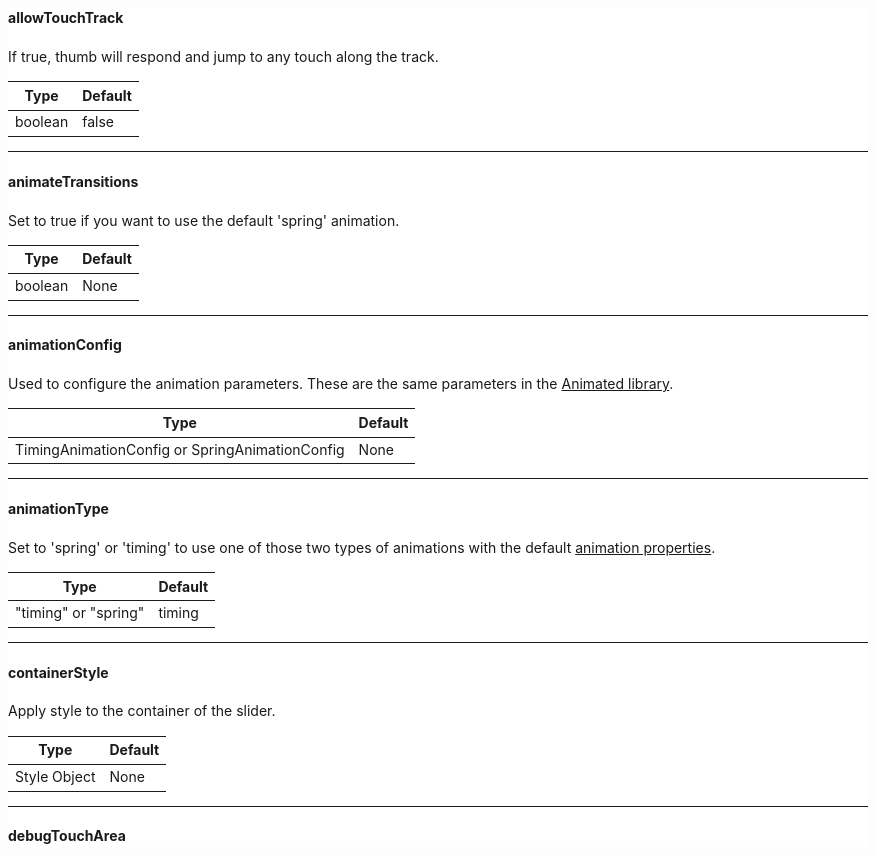 #### allowTouchTrack

If true, thumb will respond and jump to any touch along the track.

| Type    | Default |
| ------- | ------- |
| boolean | false   |

---

#### animateTransitions

Set to true if you want to use the default 'spring' animation.

| Type    | Default |
| ------- | ------- |
| boolean | None    |

---

#### animationConfig

Used to configure the animation parameters. These are the same parameters in the [Animated library](https://reactnative.dev/docs/animations.html).

| Type                                           | Default |
| ---------------------------------------------- | ------- |
| TimingAnimationConfig or SpringAnimationConfig | None    |

---

#### animationType

Set to 'spring' or 'timing' to use one of those two types of animations with the default [animation properties](https://reactnative.dev/docs/animations.html).

| Type                 | Default |
| -------------------- | ------- |
| "timing" or "spring" | timing  |

---

#### containerStyle

Apply style to the container of the slider.

| Type         | Default |
| ------------ | ------- |
| Style Object | None    |

---

#### debugTouchArea
